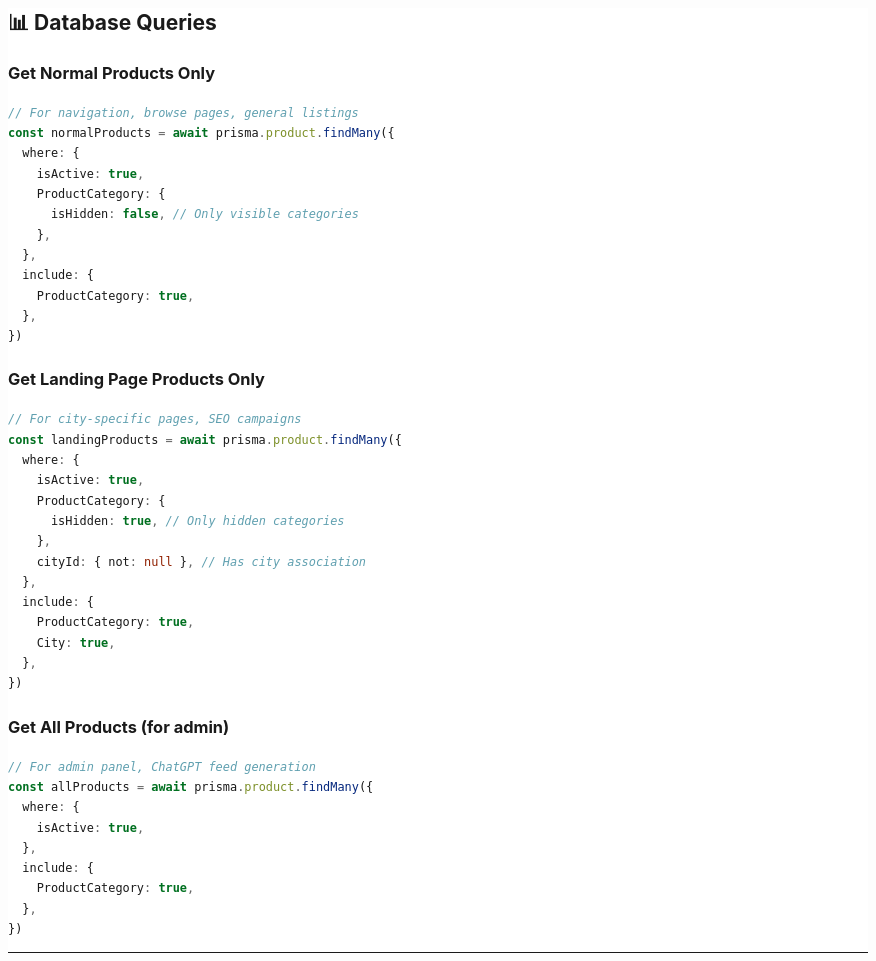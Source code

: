 
## 📊 Database Queries

### Get Normal Products Only

```typescript
// For navigation, browse pages, general listings
const normalProducts = await prisma.product.findMany({
  where: {
    isActive: true,
    ProductCategory: {
      isHidden: false, // Only visible categories
    },
  },
  include: {
    ProductCategory: true,
  },
})
```

### Get Landing Page Products Only

```typescript
// For city-specific pages, SEO campaigns
const landingProducts = await prisma.product.findMany({
  where: {
    isActive: true,
    ProductCategory: {
      isHidden: true, // Only hidden categories
    },
    cityId: { not: null }, // Has city association
  },
  include: {
    ProductCategory: true,
    City: true,
  },
})
```

### Get All Products (for admin)

```typescript
// For admin panel, ChatGPT feed generation
const allProducts = await prisma.product.findMany({
  where: {
    isActive: true,
  },
  include: {
    ProductCategory: true,
  },
})
```

---